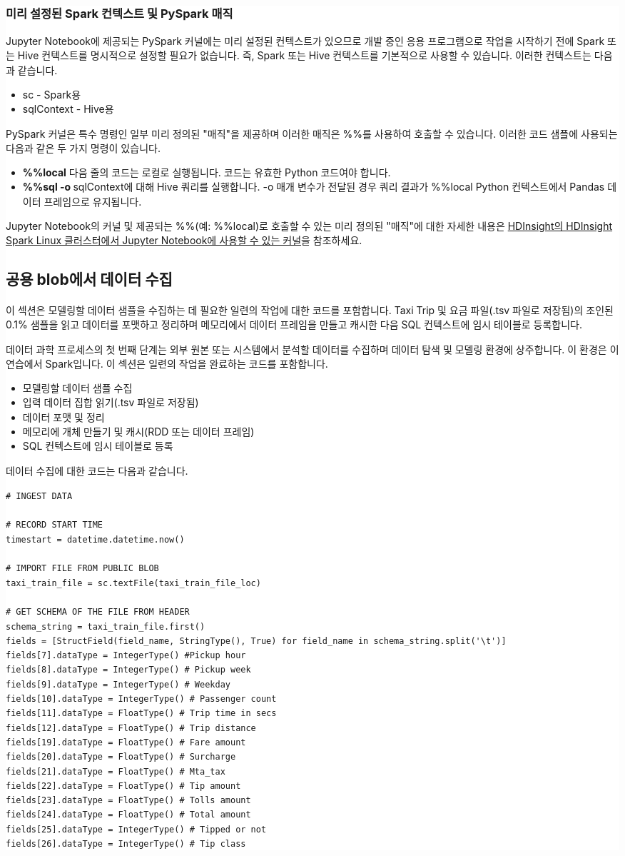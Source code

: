 
### 미리 설정된 Spark 컨텍스트 및 PySpark 매직

Jupyter Notebook에 제공되는 PySpark 커널에는 미리 설정된 컨텍스트가 있으므로 개발 중인 응용 프로그램으로 작업을 시작하기 전에 Spark 또는 Hive 컨텍스트를 명시적으로 설정할 필요가 없습니다. 즉, Spark 또는 Hive 컨텍스트를 기본적으로 사용할 수 있습니다. 이러한 컨텍스트는 다음과 같습니다.

- sc - Spark용
- sqlContext - Hive용

PySpark 커널은 특수 명령인 일부 미리 정의된 "매직"을 제공하며 이러한 매직은 %%를 사용하여 호출할 수 있습니다. 이러한 코드 샘플에 사용되는 다음과 같은 두 가지 명령이 있습니다.

- **%%local** 다음 줄의 코드는 로컬로 실행됩니다. 코드는 유효한 Python 코드여야 합니다.
- **%%sql -o <variable name>** sqlContext에 대해 Hive 쿼리를 실행합니다. -o 매개 변수가 전달된 경우 쿼리 결과가 %%local Python 컨텍스트에서 Pandas 데이터 프레임으로 유지됩니다.
 

Jupyter Notebook의 커널 및 제공되는 %%(예: %%local)로 호출할 수 있는 미리 정의된 "매직"에 대한 자세한 내용은 [HDInsight의 HDInsight Spark Linux 클러스터에서 Jupyter Notebook에 사용할 수 있는 커널](../hdinsight/hdinsight-apache-spark-jupyter-notebook-kernels.md)을 참조하세요.
 

## 공용 blob에서 데이터 수집

이 섹션은 모델링할 데이터 샘플을 수집하는 데 필요한 일련의 작업에 대한 코드를 포함합니다. Taxi Trip 및 요금 파일(.tsv 파일로 저장됨)의 조인된 0.1% 샘플을 읽고 데이터를 포맷하고 정리하며 메모리에서 데이터 프레임을 만들고 캐시한 다음 SQL 컨텍스트에 임시 테이블로 등록합니다.

데이터 과학 프로세스의 첫 번째 단계는 외부 원본 또는 시스템에서 분석할 데이터를 수집하며 데이터 탐색 및 모델링 환경에 상주합니다. 이 환경은 이 연습에서 Spark입니다. 이 섹션은 일련의 작업을 완료하는 코드를 포함합니다.

- 모델링할 데이터 샘플 수집
- 입력 데이터 집합 읽기(.tsv 파일로 저장됨)
- 데이터 포맷 및 정리
- 메모리에 개체 만들기 및 캐시(RDD 또는 데이터 프레임)
- SQL 컨텍스트에 임시 테이블로 등록

데이터 수집에 대한 코드는 다음과 같습니다.

	# INGEST DATA

	# RECORD START TIME
	timestart = datetime.datetime.now()

	# IMPORT FILE FROM PUBLIC BLOB
	taxi_train_file = sc.textFile(taxi_train_file_loc)
	
	# GET SCHEMA OF THE FILE FROM HEADER
	schema_string = taxi_train_file.first()
	fields = [StructField(field_name, StringType(), True) for field_name in schema_string.split('\t')]
	fields[7].dataType = IntegerType() #Pickup hour
	fields[8].dataType = IntegerType() # Pickup week
	fields[9].dataType = IntegerType() # Weekday
	fields[10].dataType = IntegerType() # Passenger count
	fields[11].dataType = FloatType() # Trip time in secs
	fields[12].dataType = FloatType() # Trip distance
	fields[19].dataType = FloatType() # Fare amount
	fields[20].dataType = FloatType() # Surcharge
	fields[21].dataType = FloatType() # Mta_tax
	fields[22].dataType = FloatType() # Tip amount
	fields[23].dataType = FloatType() # Tolls amount
	fields[24].dataType = FloatType() # Total amount
	fields[25].dataType = IntegerType() # Tipped or not
	fields[26].dataType = IntegerType() # Tip class